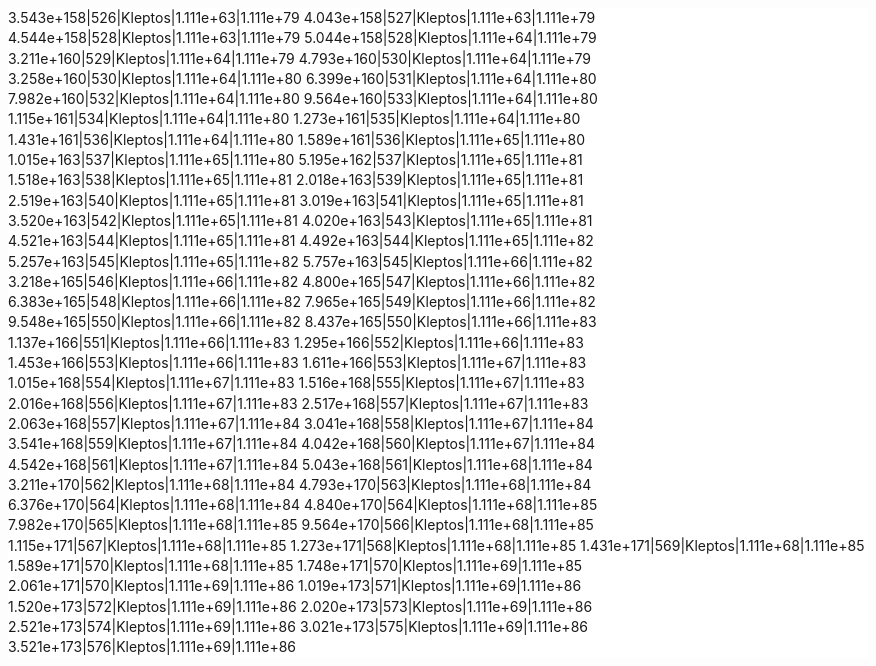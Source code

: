 3.543e+158|526|Kleptos|1.111e+63|1.111e+79
4.043e+158|527|Kleptos|1.111e+63|1.111e+79
4.544e+158|528|Kleptos|1.111e+63|1.111e+79
5.044e+158|528|Kleptos|1.111e+64|1.111e+79
3.211e+160|529|Kleptos|1.111e+64|1.111e+79
4.793e+160|530|Kleptos|1.111e+64|1.111e+79
3.258e+160|530|Kleptos|1.111e+64|1.111e+80
6.399e+160|531|Kleptos|1.111e+64|1.111e+80
7.982e+160|532|Kleptos|1.111e+64|1.111e+80
9.564e+160|533|Kleptos|1.111e+64|1.111e+80
1.115e+161|534|Kleptos|1.111e+64|1.111e+80
1.273e+161|535|Kleptos|1.111e+64|1.111e+80
1.431e+161|536|Kleptos|1.111e+64|1.111e+80
1.589e+161|536|Kleptos|1.111e+65|1.111e+80
1.015e+163|537|Kleptos|1.111e+65|1.111e+80
5.195e+162|537|Kleptos|1.111e+65|1.111e+81
1.518e+163|538|Kleptos|1.111e+65|1.111e+81
2.018e+163|539|Kleptos|1.111e+65|1.111e+81
2.519e+163|540|Kleptos|1.111e+65|1.111e+81
3.019e+163|541|Kleptos|1.111e+65|1.111e+81
3.520e+163|542|Kleptos|1.111e+65|1.111e+81
4.020e+163|543|Kleptos|1.111e+65|1.111e+81
4.521e+163|544|Kleptos|1.111e+65|1.111e+81
4.492e+163|544|Kleptos|1.111e+65|1.111e+82
5.257e+163|545|Kleptos|1.111e+65|1.111e+82
5.757e+163|545|Kleptos|1.111e+66|1.111e+82
3.218e+165|546|Kleptos|1.111e+66|1.111e+82
4.800e+165|547|Kleptos|1.111e+66|1.111e+82
6.383e+165|548|Kleptos|1.111e+66|1.111e+82
7.965e+165|549|Kleptos|1.111e+66|1.111e+82
9.548e+165|550|Kleptos|1.111e+66|1.111e+82
8.437e+165|550|Kleptos|1.111e+66|1.111e+83
1.137e+166|551|Kleptos|1.111e+66|1.111e+83
1.295e+166|552|Kleptos|1.111e+66|1.111e+83
1.453e+166|553|Kleptos|1.111e+66|1.111e+83
1.611e+166|553|Kleptos|1.111e+67|1.111e+83
1.015e+168|554|Kleptos|1.111e+67|1.111e+83
1.516e+168|555|Kleptos|1.111e+67|1.111e+83
2.016e+168|556|Kleptos|1.111e+67|1.111e+83
2.517e+168|557|Kleptos|1.111e+67|1.111e+83
2.063e+168|557|Kleptos|1.111e+67|1.111e+84
3.041e+168|558|Kleptos|1.111e+67|1.111e+84
3.541e+168|559|Kleptos|1.111e+67|1.111e+84
4.042e+168|560|Kleptos|1.111e+67|1.111e+84
4.542e+168|561|Kleptos|1.111e+67|1.111e+84
5.043e+168|561|Kleptos|1.111e+68|1.111e+84
3.211e+170|562|Kleptos|1.111e+68|1.111e+84
4.793e+170|563|Kleptos|1.111e+68|1.111e+84
6.376e+170|564|Kleptos|1.111e+68|1.111e+84
4.840e+170|564|Kleptos|1.111e+68|1.111e+85
7.982e+170|565|Kleptos|1.111e+68|1.111e+85
9.564e+170|566|Kleptos|1.111e+68|1.111e+85
1.115e+171|567|Kleptos|1.111e+68|1.111e+85
1.273e+171|568|Kleptos|1.111e+68|1.111e+85
1.431e+171|569|Kleptos|1.111e+68|1.111e+85
1.589e+171|570|Kleptos|1.111e+68|1.111e+85
1.748e+171|570|Kleptos|1.111e+69|1.111e+85
2.061e+171|570|Kleptos|1.111e+69|1.111e+86
1.019e+173|571|Kleptos|1.111e+69|1.111e+86
1.520e+173|572|Kleptos|1.111e+69|1.111e+86
2.020e+173|573|Kleptos|1.111e+69|1.111e+86
2.521e+173|574|Kleptos|1.111e+69|1.111e+86
3.021e+173|575|Kleptos|1.111e+69|1.111e+86
3.521e+173|576|Kleptos|1.111e+69|1.111e+86